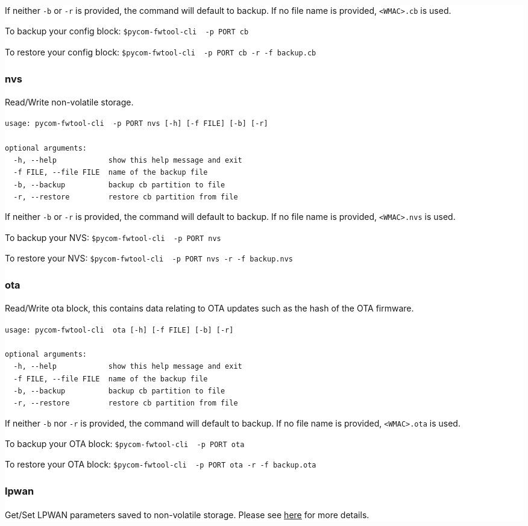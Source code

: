If neither `-b` or `-r` is provided, the command will default to backup. If no
file name is provided, `<WMAC>.cb` is used.

To backup your config block:
``$pycom-fwtool-cli  -p PORT cb``

To restore your config block:
``$pycom-fwtool-cli  -p PORT cb -r -f backup.cb``

###  nvs                 
Read/Write non-volatile storage.
```
usage: pycom-fwtool-cli  -p PORT nvs [-h] [-f FILE] [-b] [-r]

optional arguments:
  -h, --help            show this help message and exit
  -f FILE, --file FILE  name of the backup file
  -b, --backup          backup cb partition to file
  -r, --restore         restore cb partition from file
```
If neither `-b` or `-r` is provided, the command will default to backup. If no
file name is provided, `<WMAC>.nvs` is used.

To backup your NVS:
``$pycom-fwtool-cli  -p PORT nvs``

To restore your NVS:
``$pycom-fwtool-cli  -p PORT nvs -r -f backup.nvs``


###  ota    
Read/Write ota block, this contains data relating to OTA updates such as the
hash of the OTA firmware.
```
usage: pycom-fwtool-cli  ota [-h] [-f FILE] [-b] [-r]

optional arguments:
  -h, --help            show this help message and exit
  -f FILE, --file FILE  name of the backup file
  -b, --backup          backup cb partition to file
  -r, --restore         restore cb partition from file
```

If neither `-b` nor `-r` is provided, the command will default to backup. If no
file name is provided, `<WMAC>.ota` is used.

To backup your OTA block:
``$pycom-fwtool-cli  -p PORT ota``

To restore your OTA block:
``$pycom-fwtool-cli  -p PORT ota -r -f backup.ota``

###  lpwan               
Get/Set LPWAN parameters saved to non-volatile storage. Please see
[here](../firmwareapi/pycom/network/lora.md##loranvramsave) for more details.
